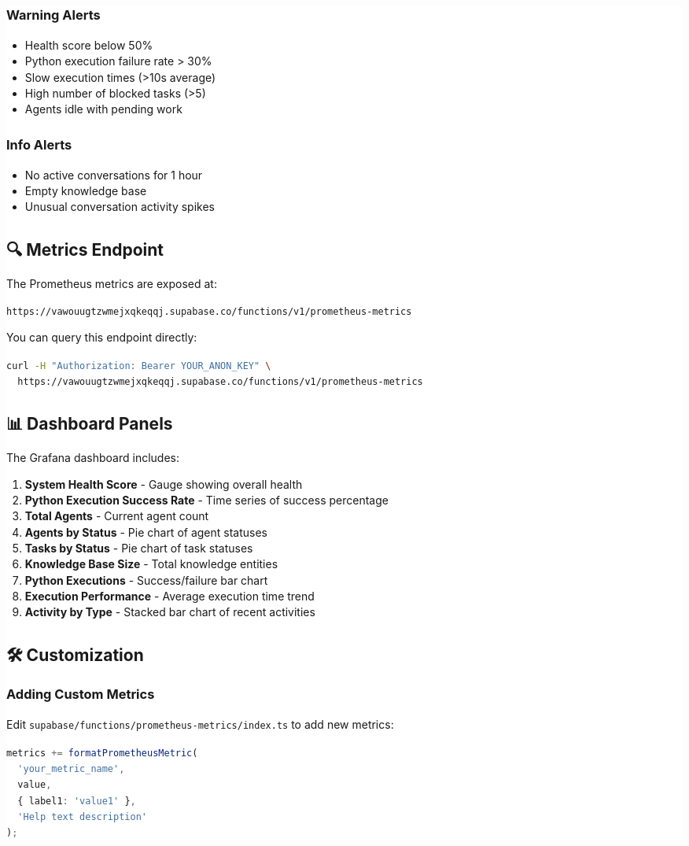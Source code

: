 ### Warning Alerts
- Health score below 50%
- Python execution failure rate > 30%
- Slow execution times (>10s average)
- High number of blocked tasks (>5)
- Agents idle with pending work

### Info Alerts
- No active conversations for 1 hour
- Empty knowledge base
- Unusual conversation activity spikes

## 🔍 Metrics Endpoint

The Prometheus metrics are exposed at:
```
https://vawouugtzwmejxqkeqqj.supabase.co/functions/v1/prometheus-metrics
```

You can query this endpoint directly:
```bash
curl -H "Authorization: Bearer YOUR_ANON_KEY" \
  https://vawouugtzwmejxqkeqqj.supabase.co/functions/v1/prometheus-metrics
```

## 📊 Dashboard Panels

The Grafana dashboard includes:

1. **System Health Score** - Gauge showing overall health
2. **Python Execution Success Rate** - Time series of success percentage
3. **Total Agents** - Current agent count
4. **Agents by Status** - Pie chart of agent statuses
5. **Tasks by Status** - Pie chart of task statuses
6. **Knowledge Base Size** - Total knowledge entities
7. **Python Executions** - Success/failure bar chart
8. **Execution Performance** - Average execution time trend
9. **Activity by Type** - Stacked bar chart of recent activities

## 🛠️ Customization

### Adding Custom Metrics

Edit `supabase/functions/prometheus-metrics/index.ts` to add new metrics:

```typescript
metrics += formatPrometheusMetric(
  'your_metric_name',
  value,
  { label1: 'value1' },
  'Help text description'
);
```
